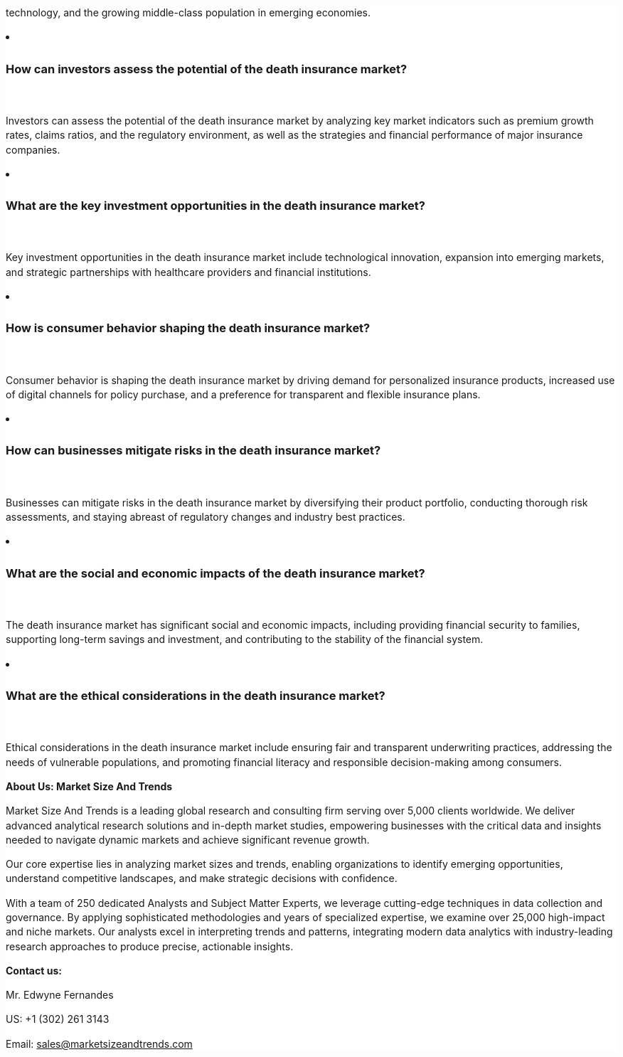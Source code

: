 technology, and the growing middle-class population in emerging economies.</p> </li> <li> <h3>How can investors assess the potential of the death insurance market?</h3> <p>&nbsp;</p><p>Investors can assess the potential of the death insurance market by analyzing key market indicators such as premium growth rates, claims ratios, and the regulatory environment, as well as the strategies and financial performance of major insurance companies.</p> </li> <li> <h3>What are the key investment opportunities in the death insurance market?</h3> <p>&nbsp;</p><p>Key investment opportunities in the death insurance market include technological innovation, expansion into emerging markets, and strategic partnerships with healthcare providers and financial institutions.</p> </li> <li> <h3>How is consumer behavior shaping the death insurance market?</h3> <p>&nbsp;</p><p>Consumer behavior is shaping the death insurance market by driving demand for personalized insurance products, increased use of digital channels for policy purchase, and a preference for transparent and flexible insurance plans.</p> </li> <li> <h3>How can businesses mitigate risks in the death insurance market?</h3> <p>&nbsp;</p><p>Businesses can mitigate risks in the death insurance market by diversifying their product portfolio, conducting thorough risk assessments, and staying abreast of regulatory changes and industry best practices.</p> </li> <li> <h3>What are the social and economic impacts of the death insurance market?</h3> <p>&nbsp;</p><p>The death insurance market has significant social and economic impacts, including providing financial security to families, supporting long-term savings and investment, and contributing to the stability of the financial system.</p> </li> <li> <h3>What are the ethical considerations in the death insurance market?</h3> <p>&nbsp;</p><p>Ethical considerations in the death insurance market include ensuring fair and transparent underwriting practices, addressing the needs of vulnerable populations, and promoting financial literacy and responsible decision-making among consumers.</p> </li></ol></body></html></p><p><strong>About Us:&nbsp;Market Size And Trends</strong></p><p>Market Size And Trends&nbsp;is a leading global research and consulting firm serving over 5,000 clients worldwide. We deliver advanced analytical research solutions and in-depth market studies, empowering businesses with the critical data and insights needed to navigate dynamic markets and achieve significant revenue growth.</p><p>Our core expertise lies in analyzing market sizes and trends, enabling organizations to identify emerging opportunities, understand competitive landscapes, and make strategic decisions with confidence.</p><p>With a team of 250 dedicated Analysts and Subject Matter Experts, we leverage cutting-edge techniques in data collection and governance. By applying sophisticated methodologies and years of specialized expertise, we examine over 25,000 high-impact and niche markets. Our analysts excel in interpreting trends and patterns, integrating modern data analytics with industry-leading research approaches to produce precise, actionable insights.</p><p><strong>Contact us:</strong></p><p>Mr. Edwyne Fernandes</p><p>US: +1 (302) 261 3143</p><p>Email: <a href="mailto:sales@marketsizeandtrends.com">sales@marketsizeandtrends.com</a>&nbsp;</p>
